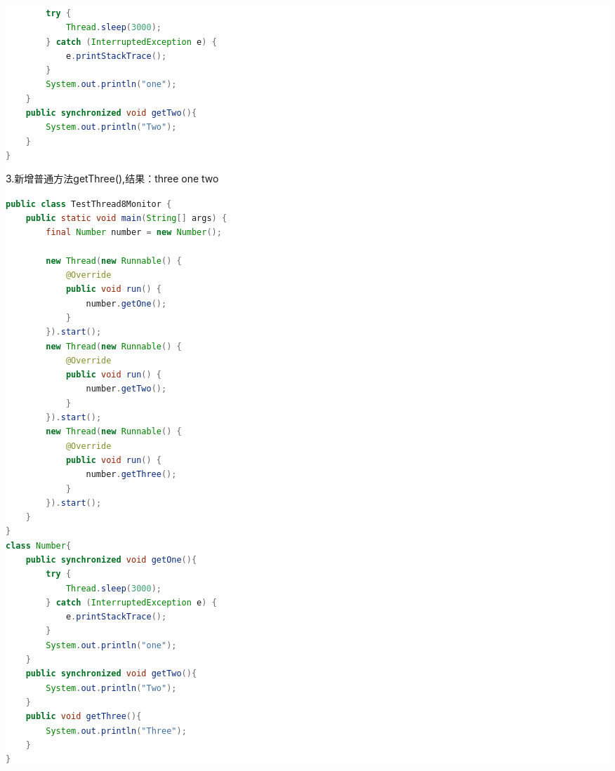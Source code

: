 ```java
        try {
            Thread.sleep(3000);
        } catch (InterruptedException e) {
            e.printStackTrace();
        }
        System.out.println("one");
    }
    public synchronized void getTwo(){
        System.out.println("Two");
    }
}
```

3.新增普通方法getThree(),结果：three one two

```java
public class TestThread8Monitor {
    public static void main(String[] args) {
        final Number number = new Number();
        
        new Thread(new Runnable() {
            @Override
            public void run() {
                number.getOne();
            }
        }).start();
        new Thread(new Runnable() {
            @Override
            public void run() {
                number.getTwo();
            }
        }).start();
        new Thread(new Runnable() {
            @Override
            public void run() {
                number.getThree();
            }
        }).start();
    }
}
class Number{
    public synchronized void getOne(){
        try {
            Thread.sleep(3000);
        } catch (InterruptedException e) {
            e.printStackTrace();
        }
        System.out.println("one");
    }
    public synchronized void getTwo(){
        System.out.println("Two");
    }
    public void getThree(){
        System.out.println("Three");
    }
}
```
